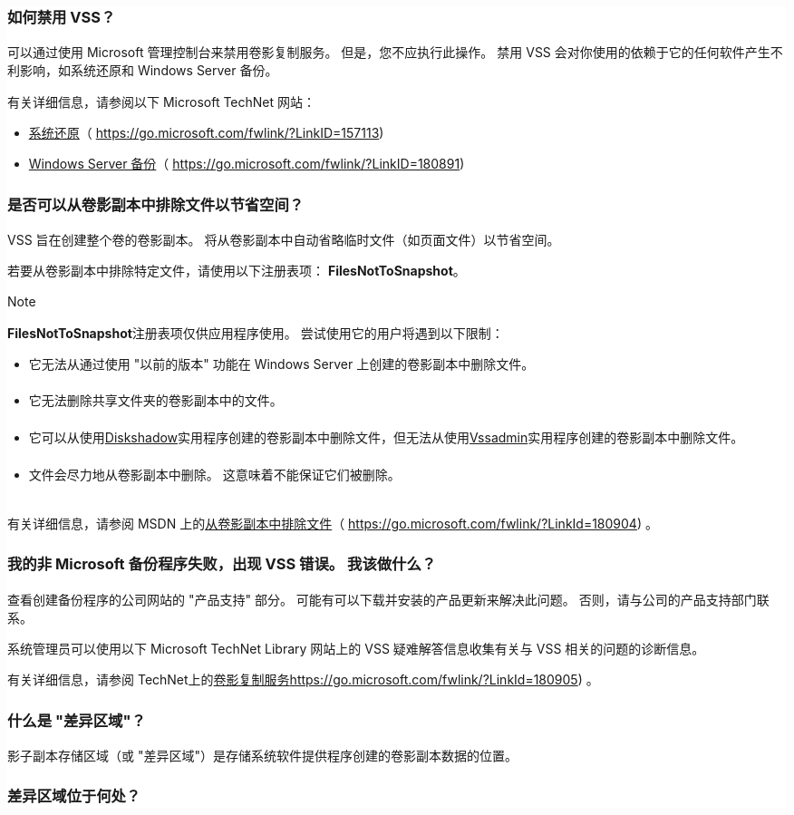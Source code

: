 ### <a name="how-can-i-disable-vss"></a>如何禁用 VSS？

可以通过使用 Microsoft 管理控制台来禁用卷影复制服务。 但是，您不应执行此操作。 禁用 VSS 会对你使用的依赖于它的任何软件产生不利影响，如系统还原和 Windows Server 备份。

有关详细信息，请参阅以下 Microsoft TechNet 网站：

  - [系统还原](https://go.microsoft.com/fwlink/?linkid=157113)（ https://go.microsoft.com/fwlink/?LinkID=157113)  
      
  - [Windows Server 备份](https://go.microsoft.com/fwlink/?linkid=180891)（ https://go.microsoft.com/fwlink/?LinkID=180891)  
      

### <a name="can-i-exclude-files-from-a-shadow-copy-to-save-space"></a>是否可以从卷影副本中排除文件以节省空间？

VSS 旨在创建整个卷的卷影副本。 将从卷影副本中自动省略临时文件（如页面文件）以节省空间。

若要从卷影副本中排除特定文件，请使用以下注册表项： **FilesNotToSnapshot**。


> [!NOTE]
> <STRONG>FilesNotToSnapshot</STRONG>注册表项仅供应用程序使用。 尝试使用它的用户将遇到以下限制：
> <br>
> <UL>
> <LI>它无法从通过使用 "以前的版本" 功能在 Windows Server 上创建的卷影副本中删除文件。<BR><BR>
> <LI>它无法删除共享文件夹的卷影副本中的文件。<BR><BR>
> <LI>它可以从使用<a href="https://docs.microsoft.com/windows-server/administration/windows-commands/diskshadow" data-raw-source="[Diskshadow](https://docs.microsoft.com/windows-server/administration/windows-commands/diskshadow)">Diskshadow</a>实用程序创建的卷影副本中删除文件，但无法从使用<a href="https://docs.microsoft.com/windows-server/administration/windows-commands/vssadmin" data-raw-source="[Vssadmin](https://docs.microsoft.com/windows-server/administration/windows-commands/vssadmin)">Vssadmin</a>实用程序创建的卷影副本中删除文件。<BR><BR>
> <LI>文件会尽力地从卷影副本中删除。 这意味着不能保证它们被删除。<BR><BR></LI></UL>


有关详细信息，请参阅 MSDN 上的[从卷影副本中排除文件](https://go.microsoft.com/fwlink/?linkid=180904)（ https://go.microsoft.com/fwlink/?LinkId=180904) 。

### <a name="my-non-microsoft-backup-program-failed-with-a-vss-error-what-can-i-do"></a>我的非 Microsoft 备份程序失败，出现 VSS 错误。 我该做什么？

查看创建备份程序的公司网站的 "产品支持" 部分。 可能有可以下载并安装的产品更新来解决此问题。 否则，请与公司的产品支持部门联系。

系统管理员可以使用以下 Microsoft TechNet Library 网站上的 VSS 疑难解答信息收集有关与 VSS 相关的问题的诊断信息。

有关详细信息，请参阅 TechNet上的[卷影复制服务](https://go.microsoft.com/fwlink/?linkid=180905)https://go.microsoft.com/fwlink/?LinkId=180905) 。

### <a name="what-is-the-diff-area"></a>什么是 "差异区域"？

影子副本存储区域（或 "差异区域"）是存储系统软件提供程序创建的卷影副本数据的位置。

### <a name="where-is-the-diff-area-located"></a>差异区域位于何处？
